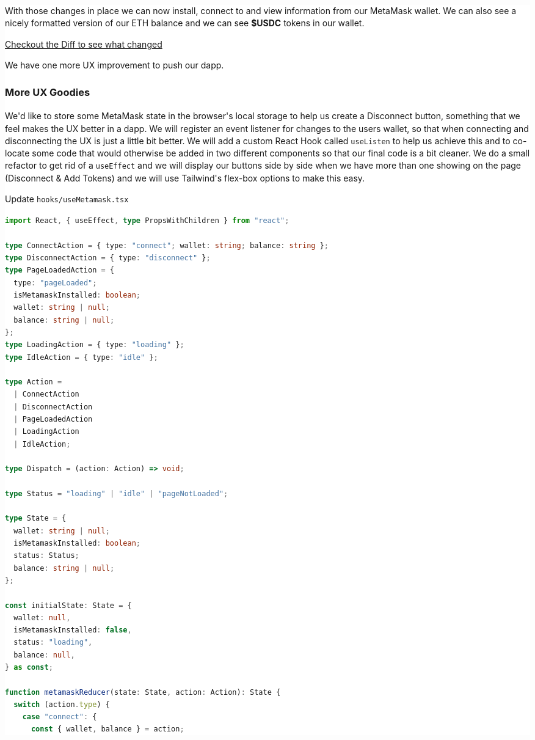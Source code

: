 With those changes in place we can now install, connect to and view information from our MetaMask wallet. We can also see a nicely formatted version of our ETH balance and we can see **$USDC** tokens in our wallet.

[Checkout the Diff to see what changed](https://github.com/GuiBibeau/web3-unleashed-demo/pull/3/files)

We have one more UX improvement to push our dapp.

### More UX Goodies

We'd like to store some MetaMask state in the browser's local storage to help us create a Disconnect button, something that we feel makes the UX better in a dapp. We will register an event listener for changes to the users wallet, so that when connecting and disconnecting the UX is just a little bit better. We will add a custom React Hook called `useListen` to help us achieve this and to co-locate some code that would otherwise be added in two different components so that our final code is a bit cleaner. We do a small refactor to get rid of a `useEffect` and we will display our buttons side by side when we have more than one showing on the page (Disconnect & Add Tokens) and we will use Tailwind's flex-box options to make this easy. 


Update `hooks/useMetamask.tsx`

```typescript
import React, { useEffect, type PropsWithChildren } from "react";

type ConnectAction = { type: "connect"; wallet: string; balance: string };
type DisconnectAction = { type: "disconnect" };
type PageLoadedAction = {
  type: "pageLoaded";
  isMetamaskInstalled: boolean;
  wallet: string | null;
  balance: string | null;
};
type LoadingAction = { type: "loading" };
type IdleAction = { type: "idle" };

type Action =
  | ConnectAction
  | DisconnectAction
  | PageLoadedAction
  | LoadingAction
  | IdleAction;

type Dispatch = (action: Action) => void;

type Status = "loading" | "idle" | "pageNotLoaded";

type State = {
  wallet: string | null;
  isMetamaskInstalled: boolean;
  status: Status;
  balance: string | null;
};

const initialState: State = {
  wallet: null,
  isMetamaskInstalled: false,
  status: "loading",
  balance: null,
} as const;

function metamaskReducer(state: State, action: Action): State {
  switch (action.type) {
    case "connect": {
      const { wallet, balance } = action;
```